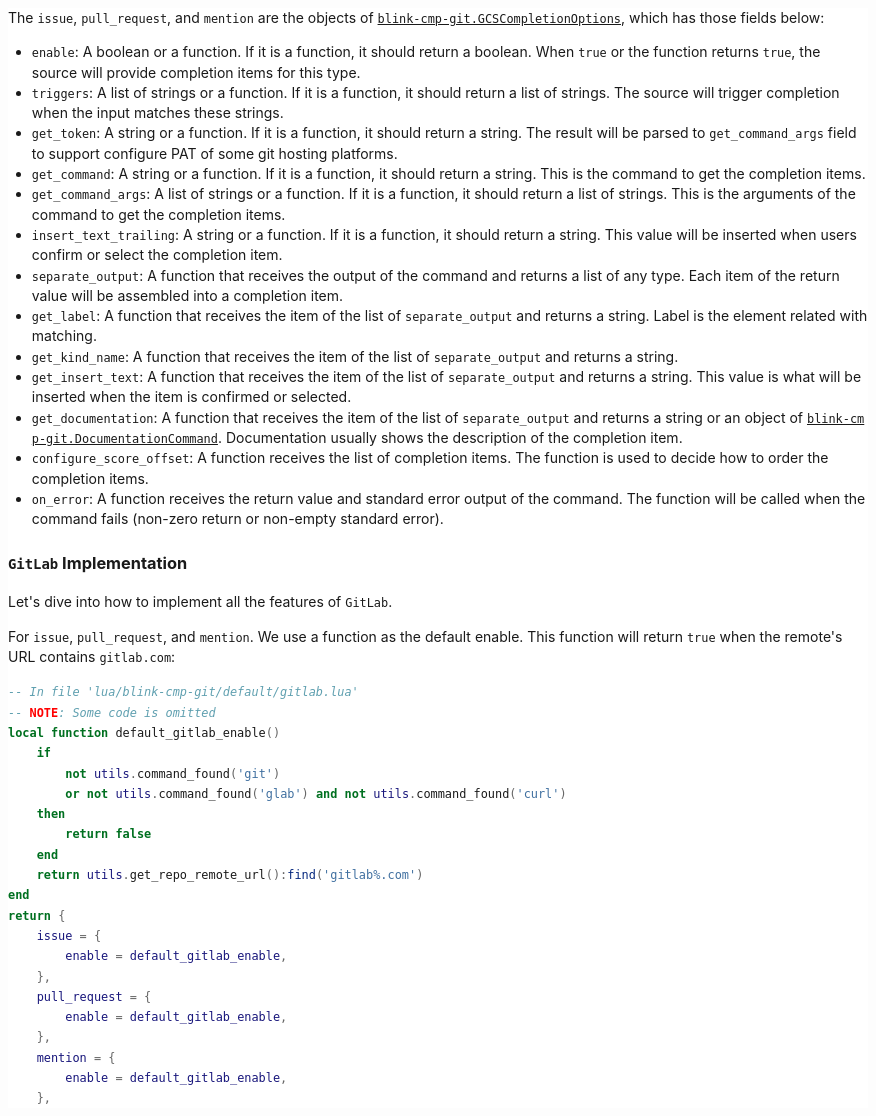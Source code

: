 The `issue`, `pull_request`, and `mention` are the objects of
[`blink-cmp-git.GCSCompletionOptions`](https://github.com/Kaiser-Yang/blink-cmp-git/blob/master/lua/blink-cmp-git/types.lua#L15),
which has those fields below:

* `enable`: A boolean or a function. If it is a function, it should return a boolean. When `true`
or the function returns `true`, the source will provide completion items for this type.
* `triggers`: A list of strings or a function. If it is a function, it should return a list of
strings. The source will trigger completion when the input matches these strings.
* `get_token`: A string or a function. If it is a function, it should return a string. The result
will be parsed to `get_command_args` field to support configure PAT of some git hosting platforms.
* `get_command`: A string or a function. If it is a function, it should return a string. This is the
command to get the completion items.
* `get_command_args`: A list of strings or a function. If it is a function, it should return a list
of strings. This is the arguments of the command to get the completion items.
* `insert_text_trailing`: A string or a function. If it is a function, it should return a string.
This value will be inserted when users confirm or select the completion item.
* `separate_output`: A function that receives the output of the command and returns a list of any
type. Each item of the return value will be assembled into a completion item.
* `get_label`: A function that receives the item of the list of `separate_output`
and returns a string. Label is the element related with matching.
* `get_kind_name`: A function that receives the item of the list of `separate_output`
and returns a string.
* `get_insert_text`: A function that receives the item of the list of `separate_output`
and returns a string. This value is what will be inserted when the item is confirmed or selected.
* `get_documentation`: A function that receives the item of the list of `separate_output`
and returns a string or an object of
[`blink-cmp-git.DocumentationCommand`](https://github.com/Kaiser-Yang/blink-cmp-git/blob/master/lua/blink-cmp-git/types.lua#L1).
Documentation usually shows the description of the completion item.
* `configure_score_offset`: A function receives the list of completion items. The function is used
to decide how to order the completion items.
* `on_error`: A function receives the return value and standard error output of the command.
The function will be called when the command fails (non-zero return or non-empty standard error).

### `GitLab` Implementation

Let's dive into how to implement all the features of `GitLab`.

For `issue`, `pull_request`, and `mention`. We use a function as the default enable. This function
will return `true` when the remote's URL contains `gitlab.com`:

```lua
-- In file 'lua/blink-cmp-git/default/gitlab.lua'
-- NOTE: Some code is omitted
local function default_gitlab_enable()
    if
        not utils.command_found('git')
        or not utils.command_found('glab') and not utils.command_found('curl')
    then
        return false
    end
    return utils.get_repo_remote_url():find('gitlab%.com')
end
return {
    issue = {
        enable = default_gitlab_enable,
    },
    pull_request = {
        enable = default_gitlab_enable,
    },
    mention = {
        enable = default_gitlab_enable,
    },
```